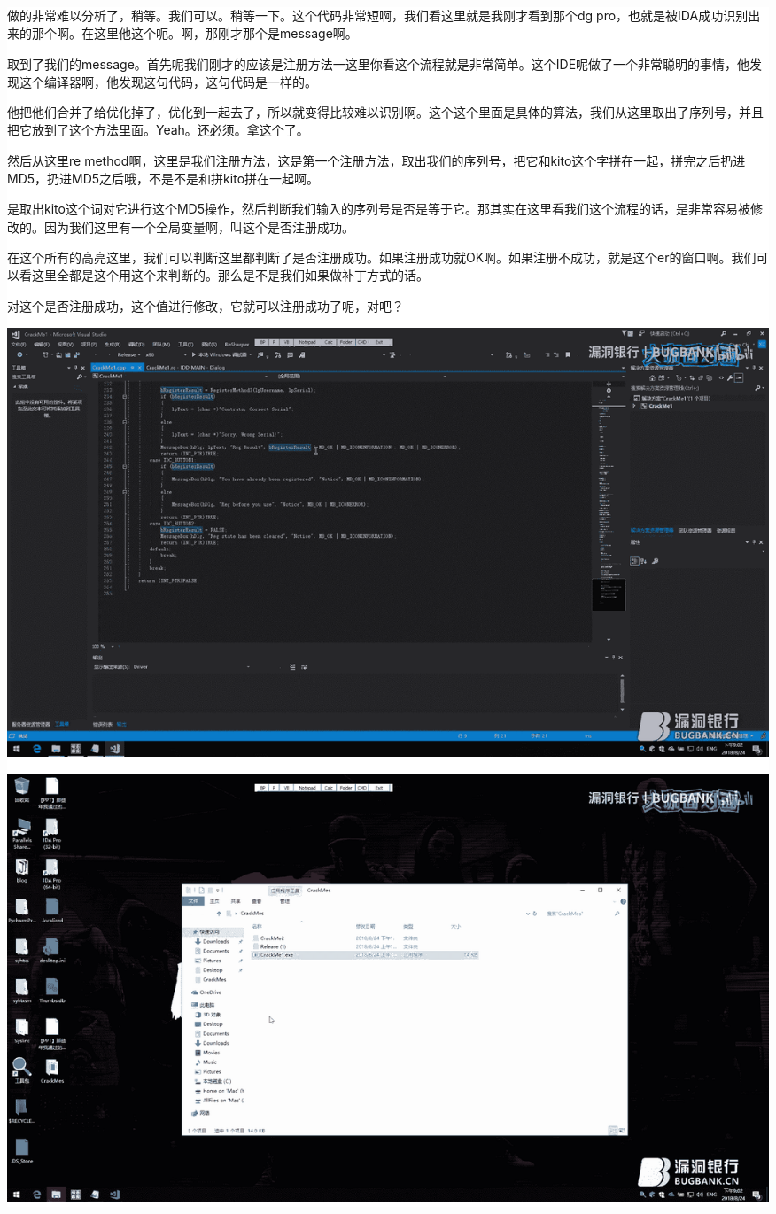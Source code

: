 
做的非常难以分析了，稍等。我们可以。稍等一下。这个代码非常短啊，我们看这里就是我刚才看到那个dg pro，也就是被IDA成功识别出来的那个啊。在这里他这个呃。啊，那刚才那个是message啊。

取到了我们的message。首先呢我们刚才的应该是注册方法一这里你看这个流程就是非常简单。这个IDE呢做了一个非常聪明的事情，他发现这个编译器啊，他发现这句代码，这句代码是一样的。

他把他们合并了给优化掉了，优化到一起去了，所以就变得比较难以识别啊。这个这个里面是具体的算法，我们从这里取出了序列号，并且把它放到了这个方法里面。Yeah。还必须。拿这个了。

然后从这里re method啊，这里是我们注册方法，这是第一个注册方法，取出我们的序列号，把它和kito这个字拼在一起，拼完之后扔进MD5，扔进MD5之后哦，不是不是和拼kito拼在一起啊。

是取出kito这个词对它进行这个MD5操作，然后判断我们输入的序列号是否是等于它。那其实在这里看我们这个流程的话，是非常容易被修改的。因为我们这里有一个全局变量啊，叫这个是否注册成功。

在这个所有的高亮这里，我们可以判断这里都判断了是否注册成功。如果注册成功就OK啊。如果注册不成功，就是这个er的窗口啊。我们可以看这里全都是这个用这个来判断的。那么是不是我们如果做补丁方式的话。

对这个是否注册成功，这个值进行修改，它就可以注册成功了呢，对吧？

![](img/c70f3baba6a1f33dd112d8f78b3f3629_73.png)

![](img/c70f3baba6a1f33dd112d8f78b3f3629_74.png)
